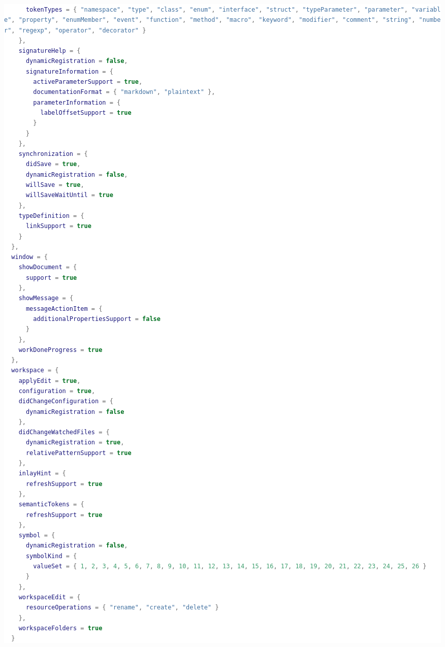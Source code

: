   ```lua
        tokenTypes = { "namespace", "type", "class", "enum", "interface", "struct", "typeParameter", "parameter", "variable", "property", "enumMember", "event", "function", "method", "macro", "keyword", "modifier", "comment", "string", "number", "regexp", "operator", "decorator" }
      },
      signatureHelp = {
        dynamicRegistration = false,
        signatureInformation = {
          activeParameterSupport = true,
          documentationFormat = { "markdown", "plaintext" },
          parameterInformation = {
            labelOffsetSupport = true
          }
        }
      },
      synchronization = {
        didSave = true,
        dynamicRegistration = false,
        willSave = true,
        willSaveWaitUntil = true
      },
      typeDefinition = {
        linkSupport = true
      }
    },
    window = {
      showDocument = {
        support = true
      },
      showMessage = {
        messageActionItem = {
          additionalPropertiesSupport = false
        }
      },
      workDoneProgress = true
    },
    workspace = {
      applyEdit = true,
      configuration = true,
      didChangeConfiguration = {
        dynamicRegistration = false
      },
      didChangeWatchedFiles = {
        dynamicRegistration = true,
        relativePatternSupport = true
      },
      inlayHint = {
        refreshSupport = true
      },
      semanticTokens = {
        refreshSupport = true
      },
      symbol = {
        dynamicRegistration = false,
        symbolKind = {
          valueSet = { 1, 2, 3, 4, 5, 6, 7, 8, 9, 10, 11, 12, 13, 14, 15, 16, 17, 18, 19, 20, 21, 22, 23, 24, 25, 26 }
        }
      },
      workspaceEdit = {
        resourceOperations = { "rename", "create", "delete" }
      },
      workspaceFolders = true
    }
  ```